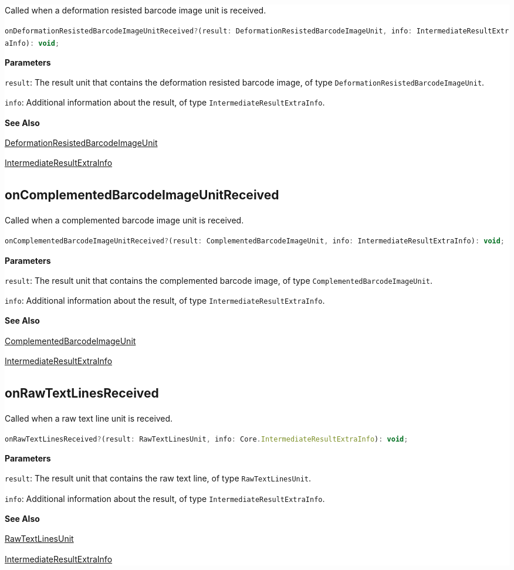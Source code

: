 Called when a deformation resisted barcode image unit is received.

```typescript
onDeformationResistedBarcodeImageUnitReceived?(result: DeformationResistedBarcodeImageUnit, info: IntermediateResultExtraInfo): void;
```

**Parameters**

`result`: The result unit that contains the deformation resisted barcode image, of type `DeformationResistedBarcodeImageUnit`.

`info`: Additional information about the result, of type `IntermediateResultExtraInfo`.

**See Also**

[DeformationResistedBarcodeImageUnit](https://www.dynamsoft.com/barcode-reader/docs/web/programming/javascript/api-reference/interfaces/deformation-resisted-barcode-image-unit.html)

[IntermediateResultExtraInfo](../core/intermediate-results/intermediate-result-extra-info.md)

## onComplementedBarcodeImageUnitReceived

Called when a complemented barcode image unit is received.

```typescript
onComplementedBarcodeImageUnitReceived?(result: ComplementedBarcodeImageUnit, info: IntermediateResultExtraInfo): void;
```

**Parameters**

`result`: The result unit that contains the complemented barcode image, of type `ComplementedBarcodeImageUnit`.

`info`: Additional information about the result, of type `IntermediateResultExtraInfo`.

**See Also**

[ComplementedBarcodeImageUnit](https://www.dynamsoft.com/barcode-reader/docs/web/programming/javascript/api-reference/interfaces/complemented-barcode-image-unit.html)

[IntermediateResultExtraInfo](../core/intermediate-results/intermediate-result-extra-info.md)

## onRawTextLinesReceived

Called when a raw text line unit is received.

```typescript
onRawTextLinesReceived?(result: RawTextLinesUnit, info: Core.IntermediateResultExtraInfo): void;
```

**Parameters**

`result`: The result unit that contains the raw text line, of type `RawTextLinesUnit`.

`info`: Additional information about the result, of type `IntermediateResultExtraInfo`.

**See Also**

[RawTextLinesUnit](https://www.dynamsoft.com/label-recognition/docs/web/programming/javascript/api-reference/interfaces/raw-textlines-unit.html?lang=js)

[IntermediateResultExtraInfo](../core/intermediate-results/intermediate-result-extra-info.md)